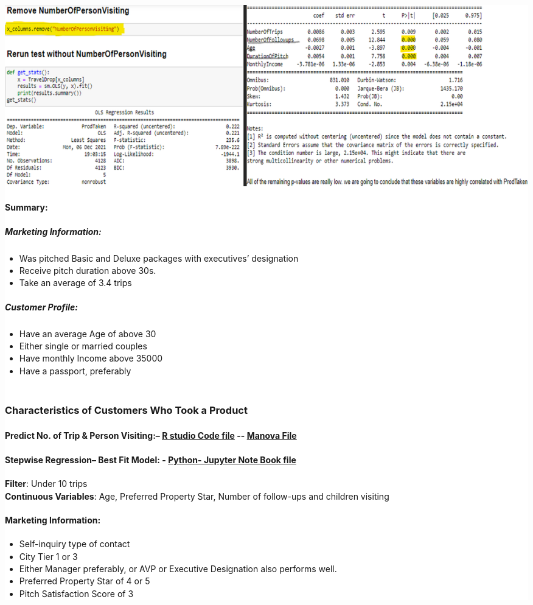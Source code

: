 <img src="images/TravelProdTakenStepWise.png?raw=true"/><br>

#### **Summary**:

##### **Marketing Information:**<br>
  - Was pitched Basic and Deluxe packages with executives’ designation
  - Receive pitch duration above 30s.
  - Take an average of 3.4 trips<br>
  
##### **Customer Profile:**<br>
  - Have an average Age of above 30
  - Either single or married couples
  - Have monthly Income above 35000
  - Have a passport, preferably<br><br>

### **Characteristics of Customers Who Took a Product**<br>
#### Predict No. of Trip & Person Visiting:– [R studio Code file](https://github.com/Qtt4423/Trip-and-Travel-Project/blob/main/2-DVsTripVisitorProdTaken-1/ProTaken-Trip-VisistorsDVsObservation.R) -- [Manova File](https://github.com/Qtt4423/Trip-and-Travel-Project/blob/main/2-DVsTripVisitorProdTaken-1/ProdTakenMANOVA.R)<br>

#### **Stepwise Regression– Best Fit Model:** - [Python- Jupyter Note Book file](https://github.com/Qtt4423/Trip-and-Travel-Project/blob/main/2-DVsTripVisitorProdTaken-1/VisitorOccupationStepWise.ipynb)

**Filter**: Under 10 trips<br>
**Continuous Variables**: Age, Preferred Property Star, Number of follow-ups and children visiting<br>

#### **Marketing Information:**<br>
  - Self-inquiry type of contact
  - City Tier 1 or 3
  - Either Manager preferably, or AVP or Executive Designation also performs well.
  - Preferred Property Star of 4 or 5
  - Pitch Satisfaction Score of 3<br>
  
